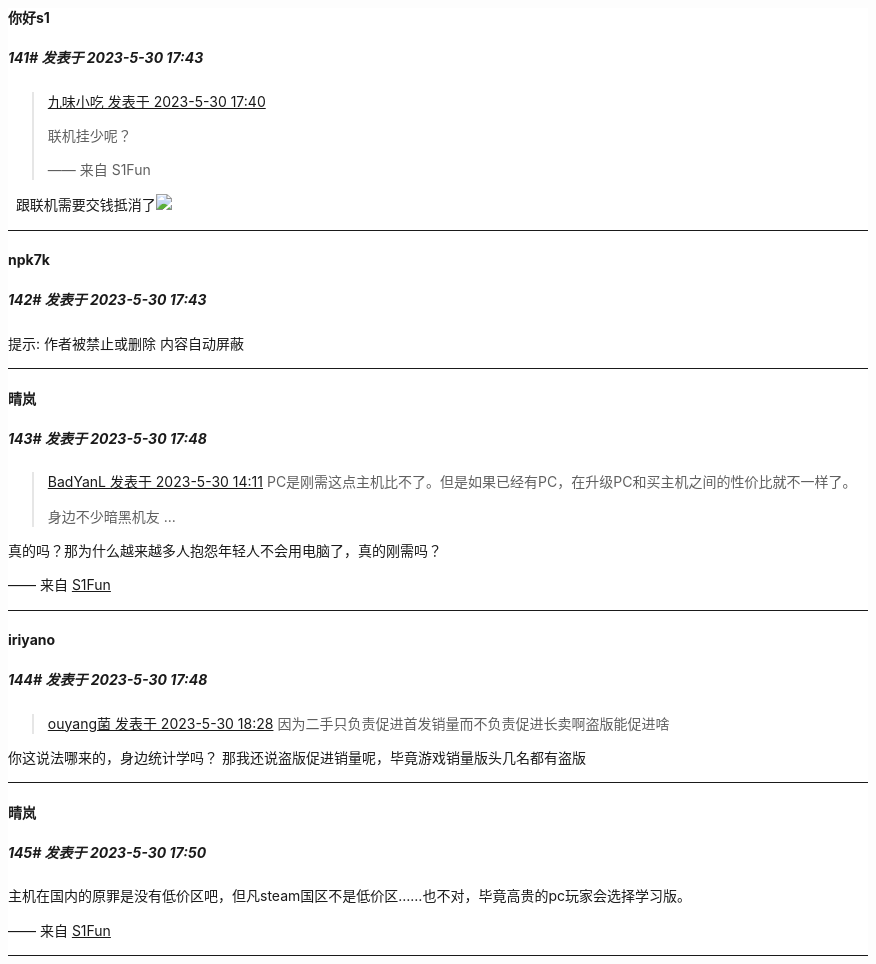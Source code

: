 ####  你好s1  
##### 141#       发表于 2023-5-30 17:43

<blockquote><a href="httphttps://bbs.saraba1st.com/2b/forum.php?mod=redirect&amp;goto=findpost&amp;pid=61054023&amp;ptid=2137370" target="_blank">九味小吃 发表于 2023-5-30 17:40</a>

联机挂少呢？

—— 来自 S1Fun</blockquote>

  跟联机需要交钱抵消了<img src="https://static.saraba1st.com/image/smiley/face2017/067.png" referrerpolicy="no-referrer">

*****

####  npk7k  
##### 142#       发表于 2023-5-30 17:43

提示: 作者被禁止或删除 内容自动屏蔽

*****

####  晴岚  
##### 143#       发表于 2023-5-30 17:48

<blockquote><a href="httphttps://bbs.saraba1st.com/2b/forum.php?mod=redirect&amp;goto=findpost&amp;pid=61051011&amp;ptid=2137370" target="_blank">BadYanL 发表于 2023-5-30 14:11</a>
PC是刚需这点主机比不了。但是如果已经有PC，在升级PC和买主机之间的性价比就不一样了。

身边不少暗黑机友 ...</blockquote>
真的吗？那为什么越来越多人抱怨年轻人不会用电脑了，真的刚需吗？

—— 来自 [S1Fun](https://s1fun.koalcat.com)

*****

####  iriyano  
##### 144#       发表于 2023-5-30 17:48

<blockquote><a href="httphttps://bbs.saraba1st.com/2b/forum.php?mod=redirect&amp;goto=findpost&amp;pid=61053884&amp;ptid=2137370" target="_blank">ouyang菌 发表于 2023-5-30 18:28</a>
因为二手只负责促进首发销量而不负责促进长卖啊盗版能促进啥</blockquote>
你这说法哪来的，身边统计学吗？
那我还说盗版促进销量呢，毕竟游戏销量版头几名都有盗版

*****

####  晴岚  
##### 145#       发表于 2023-5-30 17:50

主机在国内的原罪是没有低价区吧，但凡steam国区不是低价区……也不对，毕竟高贵的pc玩家会选择学习版。

—— 来自 [S1Fun](https://s1fun.koalcat.com)

*****
